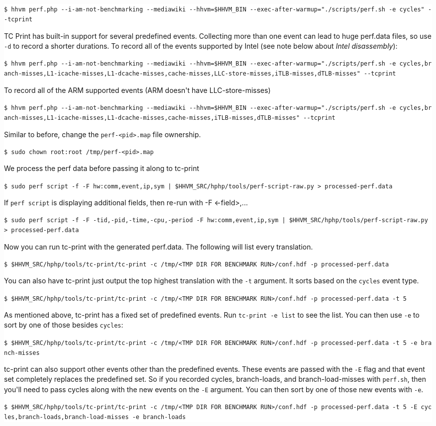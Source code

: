     $ hhvm perf.php --i-am-not-benchmarking --mediawiki --hhvm=$HHVM_BIN --exec-after-warmup="./scripts/perf.sh -e cycles" --tcprint

TC Print has built-in support for several predefined events. Collecting more
than one event can lead to huge perf.data files, so use `-d` to record a
shorter durations. To record all of the events supported by Intel (see note
below about *Intel disassembly*):

    $ hhvm perf.php --i-am-not-benchmarking --mediawiki --hhvm=$HHVM_BIN --exec-after-warmup="./scripts/perf.sh -e cycles,branch-misses,L1-icache-misses,L1-dcache-misses,cache-misses,LLC-store-misses,iTLB-misses,dTLB-misses" --tcprint

To record all of the ARM supported events (ARM doesn't have LLC-store-misses)

    $ hhvm perf.php --i-am-not-benchmarking --mediawiki --hhvm=$HHVM_BIN --exec-after-warmup="./scripts/perf.sh -e cycles,branch-misses,L1-icache-misses,L1-dcache-misses,cache-misses,iTLB-misses,dTLB-misses" --tcprint

Similar to before, change the `perf-<pid>.map` file ownership.

    $ sudo chown root:root /tmp/perf-<pid>.map

We process the perf data before passing it along to tc-print

    $ sudo perf script -f -F hw:comm,event,ip,sym | $HHVM_SRC/hphp/tools/perf-script-raw.py > processed-perf.data

If `perf script` is displaying additional fields, then re-run with -F <-field>,...

    $ sudo perf script -f -F -tid,-pid,-time,-cpu,-period -F hw:comm,event,ip,sym | $HHVM_SRC/hphp/tools/perf-script-raw.py > processed-perf.data

Now you can run tc-print with the generated perf.data. The following will list
every translation.

    $ $HHVM_SRC/hphp/tools/tc-print/tc-print -c /tmp/<TMP DIR FOR BENCHMARK RUN>/conf.hdf -p processed-perf.data

You can also have tc-print just output the top highest translation with the
`-t` argument. It sorts based on the `cycles` event type.

    $ $HHVM_SRC/hphp/tools/tc-print/tc-print -c /tmp/<TMP DIR FOR BENCHMARK RUN>/conf.hdf -p processed-perf.data -t 5
    
As mentioned above, tc-print has a fixed set of predefined events. Run
`tc-print -e list` to see the list. You can then use `-e` to sort by one of
those besides `cycles`:

    $ $HHVM_SRC/hphp/tools/tc-print/tc-print -c /tmp/<TMP DIR FOR BENCHMARK RUN>/conf.hdf -p processed-perf.data -t 5 -e branch-misses

tc-print can also support other events other than the predefined events. These
events are passed with the `-E` flag and that event set completely replaces the
predefined set. So if you recorded cycles, branch-loads, and branch-load-misses
with `perf.sh`, then you'll need to pass cycles along with the new events
on the `-E` argument. You can then sort by one of those new events with `-e`.

    $ $HHVM_SRC/hphp/tools/tc-print/tc-print -c /tmp/<TMP DIR FOR BENCHMARK RUN>/conf.hdf -p processed-perf.data -t 5 -E cycles,branch-loads,branch-load-misses -e branch-loads
